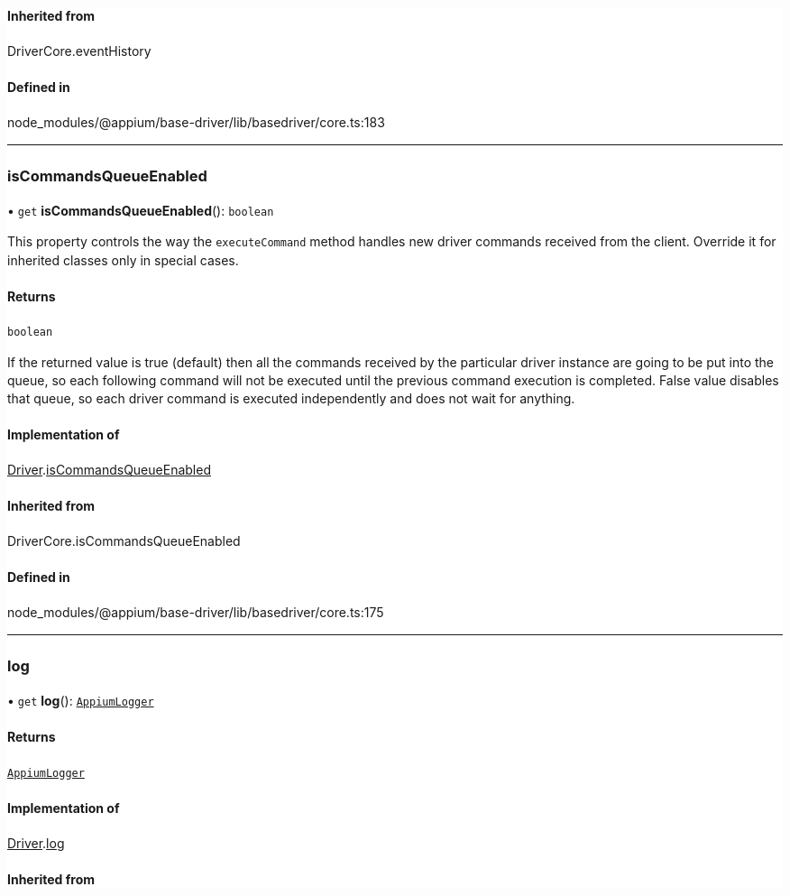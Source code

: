 #### Inherited from

DriverCore.eventHistory

#### Defined in

node_modules/@appium/base-driver/lib/basedriver/core.ts:183

___

### isCommandsQueueEnabled

• `get` **isCommandsQueueEnabled**(): `boolean`

This property controls the way the `executeCommand` method
handles new driver commands received from the client.
Override it for inherited classes only in special cases.

#### Returns

`boolean`

If the returned value is true (default) then all the commands
  received by the particular driver instance are going to be put into the queue,
  so each following command will not be executed until the previous command
  execution is completed. False value disables that queue, so each driver command
  is executed independently and does not wait for anything.

#### Implementation of

[Driver](../interfaces/appium_types.Driver.md).[isCommandsQueueEnabled](../interfaces/appium_types.Driver.md#iscommandsqueueenabled)

#### Inherited from

DriverCore.isCommandsQueueEnabled

#### Defined in

node_modules/@appium/base-driver/lib/basedriver/core.ts:175

___

### log

• `get` **log**(): [`AppiumLogger`](../interfaces/appium_types.AppiumLogger.md)

#### Returns

[`AppiumLogger`](../interfaces/appium_types.AppiumLogger.md)

#### Implementation of

[Driver](../interfaces/appium_types.Driver.md).[log](../interfaces/appium_types.Driver.md#log)

#### Inherited from

